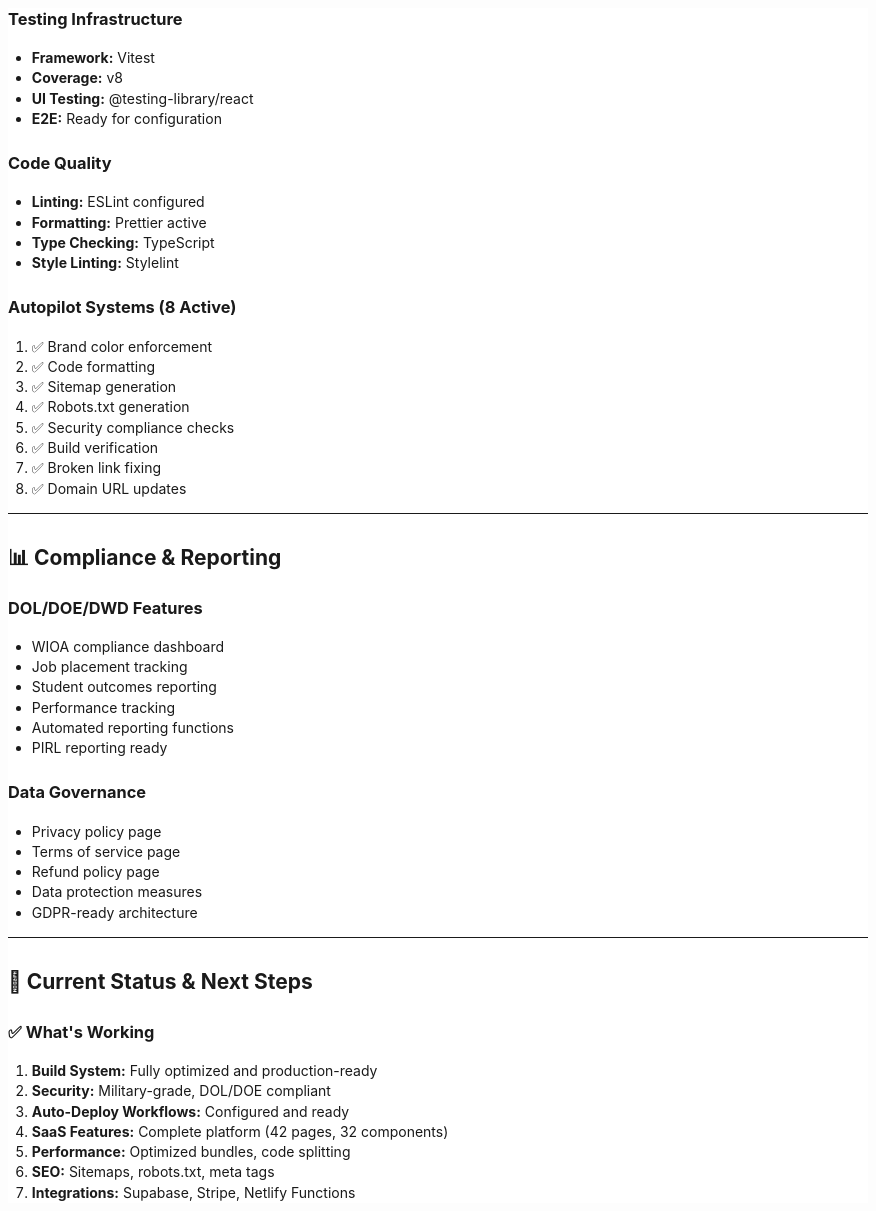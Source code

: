 ### Testing Infrastructure
- **Framework:** Vitest
- **Coverage:** v8
- **UI Testing:** @testing-library/react
- **E2E:** Ready for configuration

### Code Quality
- **Linting:** ESLint configured
- **Formatting:** Prettier active
- **Type Checking:** TypeScript
- **Style Linting:** Stylelint

### Autopilot Systems (8 Active)
1. ✅ Brand color enforcement
2. ✅ Code formatting
3. ✅ Sitemap generation
4. ✅ Robots.txt generation
5. ✅ Security compliance checks
6. ✅ Build verification
7. ✅ Broken link fixing
8. ✅ Domain URL updates

---

## 📊 Compliance & Reporting

### DOL/DOE/DWD Features
- WIOA compliance dashboard
- Job placement tracking
- Student outcomes reporting
- Performance tracking
- Automated reporting functions
- PIRL reporting ready

### Data Governance
- Privacy policy page
- Terms of service page
- Refund policy page
- Data protection measures
- GDPR-ready architecture

---

## 🚦 Current Status & Next Steps

### ✅ What's Working
1. **Build System:** Fully optimized and production-ready
2. **Security:** Military-grade, DOL/DOE compliant
3. **Auto-Deploy Workflows:** Configured and ready
4. **SaaS Features:** Complete platform (42 pages, 32 components)
5. **Performance:** Optimized bundles, code splitting
6. **SEO:** Sitemaps, robots.txt, meta tags
7. **Integrations:** Supabase, Stripe, Netlify Functions
